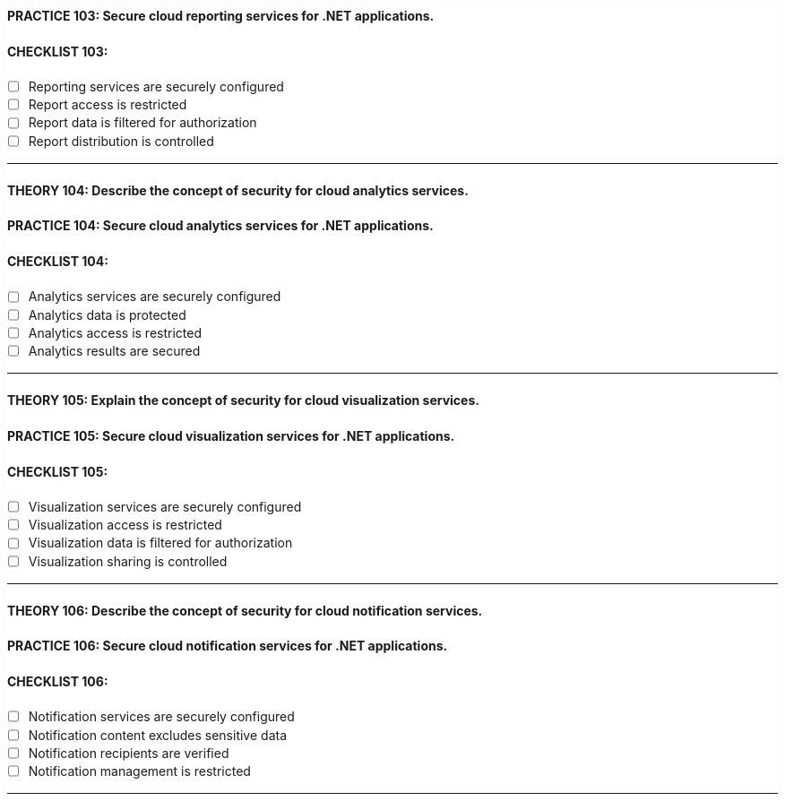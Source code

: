 #### PRACTICE 103: Secure cloud reporting services for .NET applications.

#### CHECKLIST 103:

- [ ] Reporting services are securely configured
- [ ] Report access is restricted
- [ ] Report data is filtered for authorization
- [ ] Report distribution is controlled

---

#### THEORY 104: Describe the concept of security for cloud analytics services.

#### PRACTICE 104: Secure cloud analytics services for .NET applications.

#### CHECKLIST 104:

- [ ] Analytics services are securely configured
- [ ] Analytics data is protected
- [ ] Analytics access is restricted
- [ ] Analytics results are secured

---

#### THEORY 105: Explain the concept of security for cloud visualization services.

#### PRACTICE 105: Secure cloud visualization services for .NET applications.

#### CHECKLIST 105:

- [ ] Visualization services are securely configured
- [ ] Visualization access is restricted
- [ ] Visualization data is filtered for authorization
- [ ] Visualization sharing is controlled

---

#### THEORY 106: Describe the concept of security for cloud notification services.

#### PRACTICE 106: Secure cloud notification services for .NET applications.

#### CHECKLIST 106:

- [ ] Notification services are securely configured
- [ ] Notification content excludes sensitive data
- [ ] Notification recipients are verified
- [ ] Notification management is restricted

---